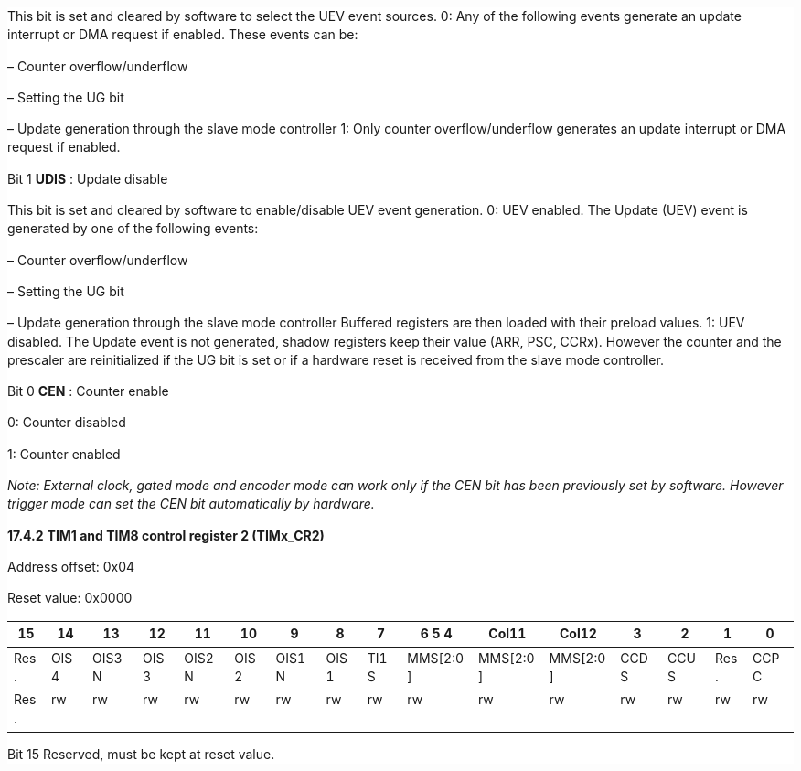 This bit is set and cleared by software to select the UEV event sources.
0: Any of the following events generate an update interrupt or DMA request if enabled.
These events can be:

– Counter overflow/underflow

–
Setting the UG bit

–
Update generation through the slave mode controller
1: Only counter overflow/underflow generates an update interrupt or DMA request if
enabled.


Bit 1 **UDIS** : Update disable

This bit is set and cleared by software to enable/disable UEV event generation.
0: UEV enabled. The Update (UEV) event is generated by one of the following events:

– Counter overflow/underflow

–
Setting the UG bit

–
Update generation through the slave mode controller
Buffered registers are then loaded with their preload values.
1: UEV disabled. The Update event is not generated, shadow registers keep their value
(ARR, PSC, CCRx). However the counter and the prescaler are reinitialized if the UG bit is
set or if a hardware reset is received from the slave mode controller.


Bit 0 **CEN** : Counter enable

0: Counter disabled

1: Counter enabled

_Note: External clock, gated mode and encoder mode can work only if the CEN bit has been_
_previously set by software. However trigger mode can set the CEN bit automatically by_
_hardware._


**17.4.2** **TIM1 and TIM8 control register 2 (TIMx_CR2)**


Address offset: 0x04


Reset value: 0x0000

|15|14|13|12|11|10|9|8|7|6 5 4|Col11|Col12|3|2|1|0|
|---|---|---|---|---|---|---|---|---|---|---|---|---|---|---|---|
|Res.|OIS4|OIS3N|OIS3|OIS2N|OIS2|OIS1N|OIS1|TI1S|MMS[2:0]|MMS[2:0]|MMS[2:0]|CCDS|CCUS|Res.|CCPC|
|Res.|rw|rw|rw|rw|rw|rw|rw|rw|rw|rw|rw|rw|rw|rw|rw|



Bit 15 Reserved, must be kept at reset value.
